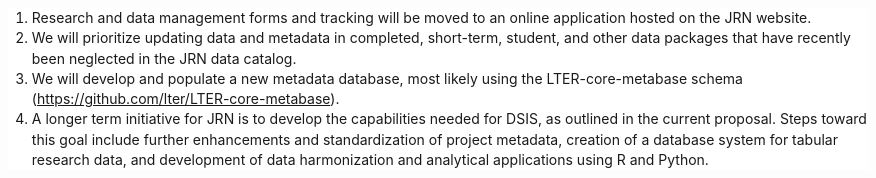 1. Research and data management forms and tracking will be moved to an online application hosted on the JRN website.
2. We will prioritize updating data and metadata in completed, short-term, student, and other data packages that have recently been neglected in the JRN data catalog.
3. We will develop and populate a new metadata database, most likely using the LTER-core-metabase schema (<https://github.com/lter/LTER-core-metabase>).
4. A longer term initiative for JRN is to develop the capabilities needed for DSIS, as outlined in the current proposal. Steps toward this goal include further enhancements and standardization of project metadata, creation of a database system for tabular research data, and development of data harmonization and analytical applications using R and Python.

